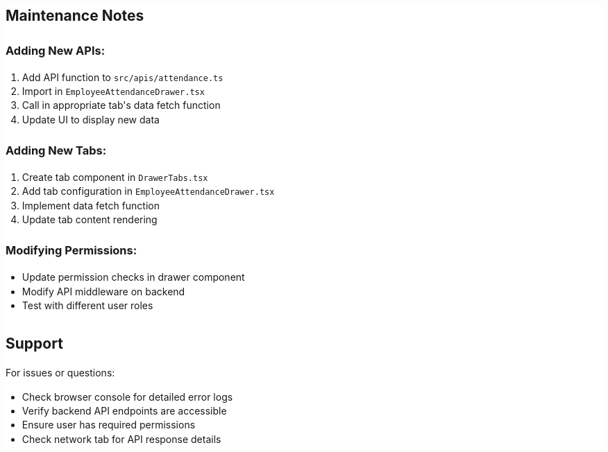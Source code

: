 ## Maintenance Notes

### Adding New APIs:
1. Add API function to `src/apis/attendance.ts`
2. Import in `EmployeeAttendanceDrawer.tsx`
3. Call in appropriate tab's data fetch function
4. Update UI to display new data

### Adding New Tabs:
1. Create tab component in `DrawerTabs.tsx`
2. Add tab configuration in `EmployeeAttendanceDrawer.tsx`
3. Implement data fetch function
4. Update tab content rendering

### Modifying Permissions:
- Update permission checks in drawer component
- Modify API middleware on backend
- Test with different user roles

## Support

For issues or questions:
- Check browser console for detailed error logs
- Verify backend API endpoints are accessible
- Ensure user has required permissions
- Check network tab for API response details

